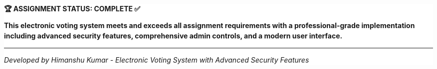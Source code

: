 
**🏆 ASSIGNMENT STATUS: COMPLETE ✅**

**This electronic voting system meets and exceeds all assignment requirements with a professional-grade implementation including advanced security features, comprehensive admin controls, and a modern user interface.**

---

*Developed by Himanshu Kumar - Electronic Voting System with Advanced Security Features*